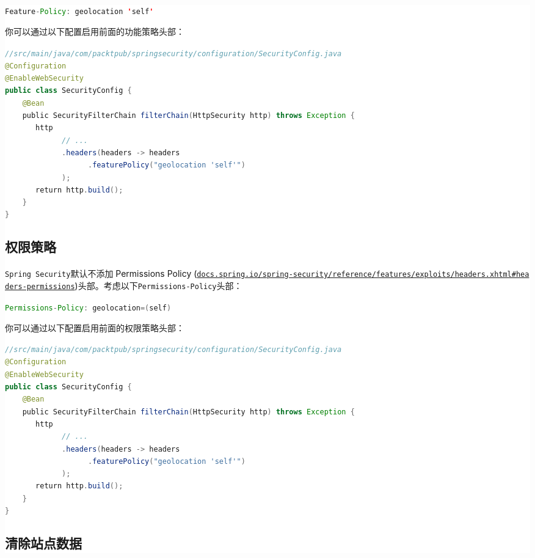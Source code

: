 ```java
Feature-Policy: geolocation 'self'
```

你可以通过以下配置启用前面的功能策略头部：

```java
//src/main/java/com/packtpub/springsecurity/configuration/SecurityConfig.java
@Configuration
@EnableWebSecurity
public class SecurityConfig {
    @Bean
    public SecurityFilterChain filterChain(HttpSecurity http) throws Exception {
       http
             // ...
             .headers(headers -> headers
                   .featurePolicy("geolocation 'self'")
             );
       return http.build();
    }
}
```

## 权限策略

`Spring Security`默认不添加 Permissions Policy ([`docs.spring.io/spring-security/reference/features/exploits/headers.xhtml#headers-permissions`](https://docs.spring.io/spring-security/reference/features/exploits/headers.xhtml#headers-permissions))头部。考虑以下`Permissions-Policy`头部：

```java
Permissions-Policy: geolocation=(self)
```

你可以通过以下配置启用前面的权限策略头部：

```java
//src/main/java/com/packtpub/springsecurity/configuration/SecurityConfig.java
@Configuration
@EnableWebSecurity
public class SecurityConfig {
    @Bean
    public SecurityFilterChain filterChain(HttpSecurity http) throws Exception {
       http
             // ...
             .headers(headers -> headers
                   .featurePolicy("geolocation 'self'")
             );
       return http.build();
    }
}
```

## 清除站点数据
